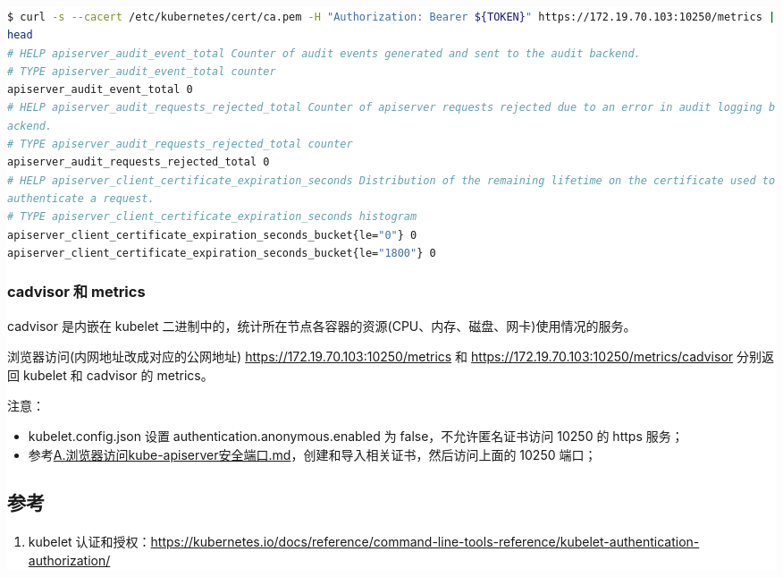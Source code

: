 ``` bash
$ curl -s --cacert /etc/kubernetes/cert/ca.pem -H "Authorization: Bearer ${TOKEN}" https://172.19.70.103:10250/metrics | head
# HELP apiserver_audit_event_total Counter of audit events generated and sent to the audit backend.
# TYPE apiserver_audit_event_total counter
apiserver_audit_event_total 0
# HELP apiserver_audit_requests_rejected_total Counter of apiserver requests rejected due to an error in audit logging backend.
# TYPE apiserver_audit_requests_rejected_total counter
apiserver_audit_requests_rejected_total 0
# HELP apiserver_client_certificate_expiration_seconds Distribution of the remaining lifetime on the certificate used to authenticate a request.
# TYPE apiserver_client_certificate_expiration_seconds histogram
apiserver_client_certificate_expiration_seconds_bucket{le="0"} 0
apiserver_client_certificate_expiration_seconds_bucket{le="1800"} 0
```

### cadvisor 和 metrics

cadvisor 是内嵌在 kubelet 二进制中的，统计所在节点各容器的资源(CPU、内存、磁盘、网卡)使用情况的服务。

浏览器访问(内网地址改成对应的公网地址) https://172.19.70.103:10250/metrics 和 https://172.19.70.103:10250/metrics/cadvisor 分别返回 kubelet 和 cadvisor 的 metrics。

注意：
+ kubelet.config.json 设置 authentication.anonymous.enabled 为 false，不允许匿名证书访问 10250 的 https 服务；
+ 参考[A.浏览器访问kube-apiserver安全端口.md](A.浏览器访问kube-apiserver安全端口.md)，创建和导入相关证书，然后访问上面的 10250 端口；

## 参考

1. kubelet 认证和授权：https://kubernetes.io/docs/reference/command-line-tools-reference/kubelet-authentication-authorization/
